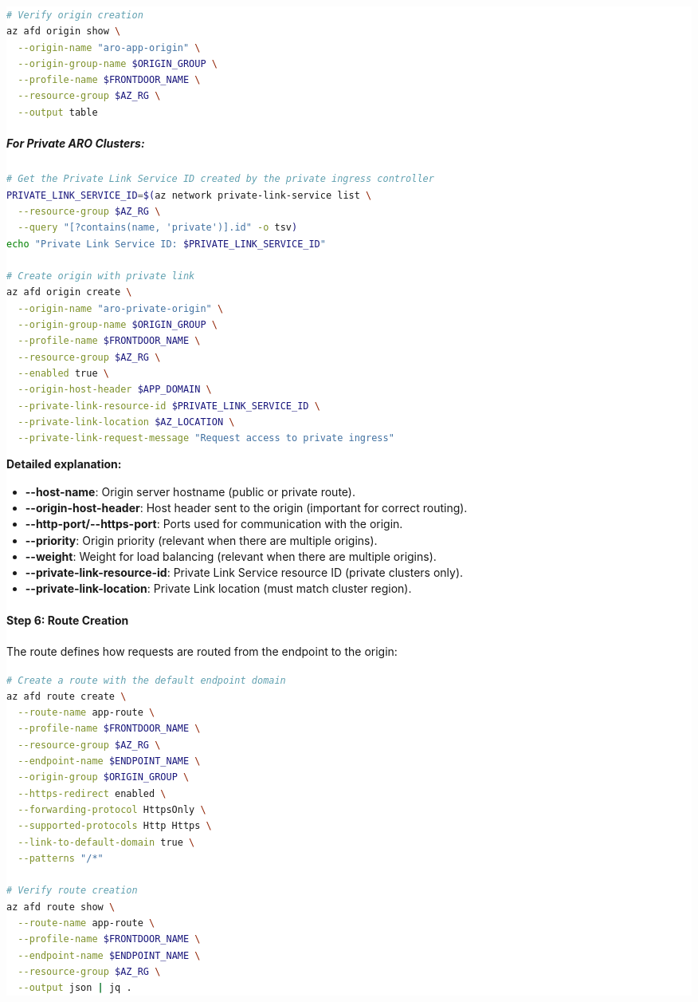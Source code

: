 ```bash
# Verify origin creation
az afd origin show \
  --origin-name "aro-app-origin" \
  --origin-group-name $ORIGIN_GROUP \
  --profile-name $FRONTDOOR_NAME \
  --resource-group $AZ_RG \
  --output table
```

##### For Private ARO Clusters:

```bash
# Get the Private Link Service ID created by the private ingress controller
PRIVATE_LINK_SERVICE_ID=$(az network private-link-service list \
  --resource-group $AZ_RG \
  --query "[?contains(name, 'private')].id" -o tsv)
echo "Private Link Service ID: $PRIVATE_LINK_SERVICE_ID"

# Create origin with private link
az afd origin create \
  --origin-name "aro-private-origin" \
  --origin-group-name $ORIGIN_GROUP \
  --profile-name $FRONTDOOR_NAME \
  --resource-group $AZ_RG \
  --enabled true \
  --origin-host-header $APP_DOMAIN \
  --private-link-resource-id $PRIVATE_LINK_SERVICE_ID \
  --private-link-location $AZ_LOCATION \
  --private-link-request-message "Request access to private ingress"
```

**Detailed explanation:**
- **--host-name**: Origin server hostname (public or private route).
- **--origin-host-header**: Host header sent to the origin (important for correct routing).
- **--http-port/--https-port**: Ports used for communication with the origin.
- **--priority**: Origin priority (relevant when there are multiple origins).
- **--weight**: Weight for load balancing (relevant when there are multiple origins).
- **--private-link-resource-id**: Private Link Service resource ID (private clusters only).
- **--private-link-location**: Private Link location (must match cluster region).

#### Step 6: Route Creation

The route defines how requests are routed from the endpoint to the origin:

```bash
# Create a route with the default endpoint domain
az afd route create \
  --route-name app-route \
  --profile-name $FRONTDOOR_NAME \
  --resource-group $AZ_RG \
  --endpoint-name $ENDPOINT_NAME \
  --origin-group $ORIGIN_GROUP \
  --https-redirect enabled \
  --forwarding-protocol HttpsOnly \
  --supported-protocols Http Https \
  --link-to-default-domain true \
  --patterns "/*"

# Verify route creation
az afd route show \
  --route-name app-route \
  --profile-name $FRONTDOOR_NAME \
  --endpoint-name $ENDPOINT_NAME \
  --resource-group $AZ_RG \
  --output json | jq .
```